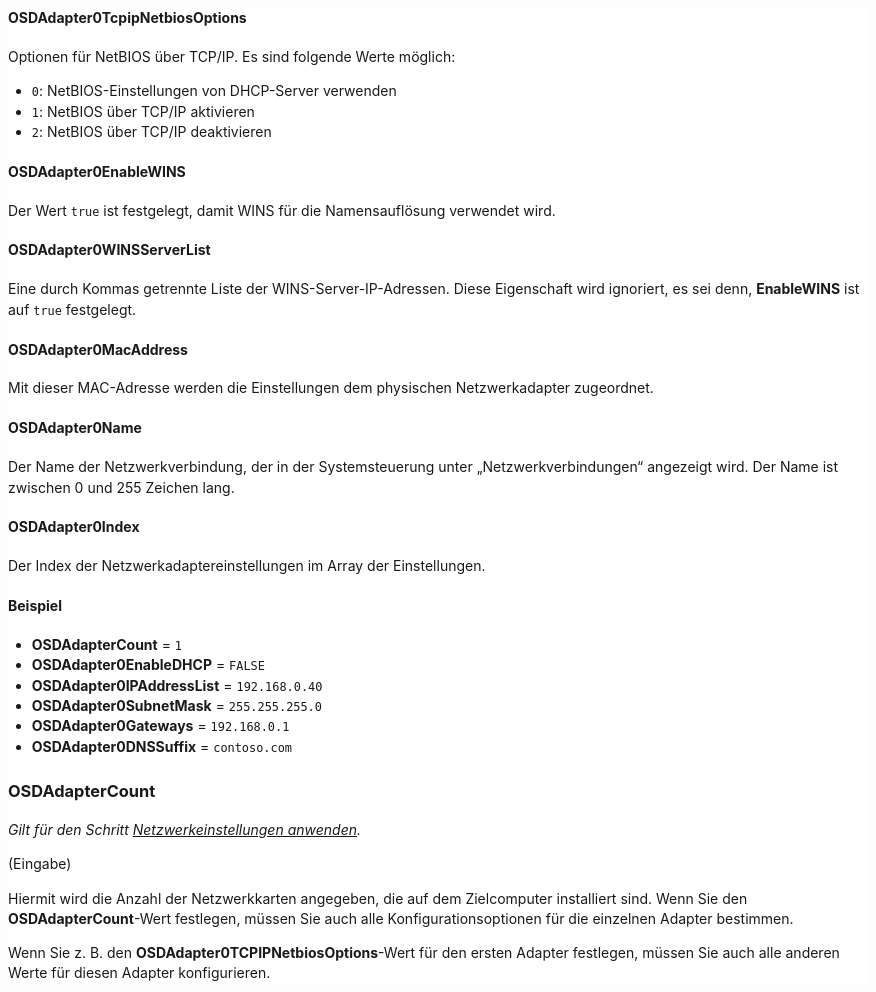#### <a name="osdadapter0tcpipnetbiosoptions"></a>OSDAdapter0TcpipNetbiosOptions

Optionen für NetBIOS über TCP/IP. Es sind folgende Werte möglich:  

- `0`: NetBIOS-Einstellungen von DHCP-Server verwenden  
- `1`: NetBIOS über TCP/IP aktivieren  
- `2`: NetBIOS über TCP/IP deaktivieren  

#### <a name="osdadapter0enablewins"></a>OSDAdapter0EnableWINS

Der Wert `true` ist festgelegt, damit WINS für die Namensauflösung verwendet wird.

#### <a name="osdadapter0winsserverlist"></a>OSDAdapter0WINSServerList

Eine durch Kommas getrennte Liste der WINS-Server-IP-Adressen. Diese Eigenschaft wird ignoriert, es sei denn, **EnableWINS** ist auf `true` festgelegt.

#### <a name="osdadapter0macaddress"></a>OSDAdapter0MacAddress

Mit dieser MAC-Adresse werden die Einstellungen dem physischen Netzwerkadapter zugeordnet.

#### <a name="osdadapter0name"></a>OSDAdapter0Name

Der Name der Netzwerkverbindung, der in der Systemsteuerung unter „Netzwerkverbindungen“ angezeigt wird. Der Name ist zwischen 0 und 255 Zeichen lang.

#### <a name="osdadapter0index"></a>OSDAdapter0Index

Der Index der Netzwerkadaptereinstellungen im Array der Einstellungen.

#### <a name="example"></a>Beispiel

- **OSDAdapterCount** = `1`  
- **OSDAdapter0EnableDHCP** = `FALSE`  
- **OSDAdapter0IPAddressList** = `192.168.0.40`  
- **OSDAdapter0SubnetMask** = `255.255.255.0`  
- **OSDAdapter0Gateways** = `192.168.0.1`  
- **OSDAdapter0DNSSuffix** = `contoso.com`  

### <a name="osdadaptercount"></a><a name="OSDAdapterCount"></a> OSDAdapterCount

*Gilt für den Schritt [Netzwerkeinstellungen anwenden](task-sequence-steps.md#BKMK_ApplyNetworkSettings).*

(Eingabe)

Hiermit wird die Anzahl der Netzwerkkarten angegeben, die auf dem Zielcomputer installiert sind. Wenn Sie den **OSDAdapterCount**-Wert festlegen, müssen Sie auch alle Konfigurationsoptionen für die einzelnen Adapter bestimmen.

Wenn Sie z. B. den **OSDAdapter0TCPIPNetbiosOptions**-Wert für den ersten Adapter festlegen, müssen Sie auch alle anderen Werte für diesen Adapter konfigurieren.
